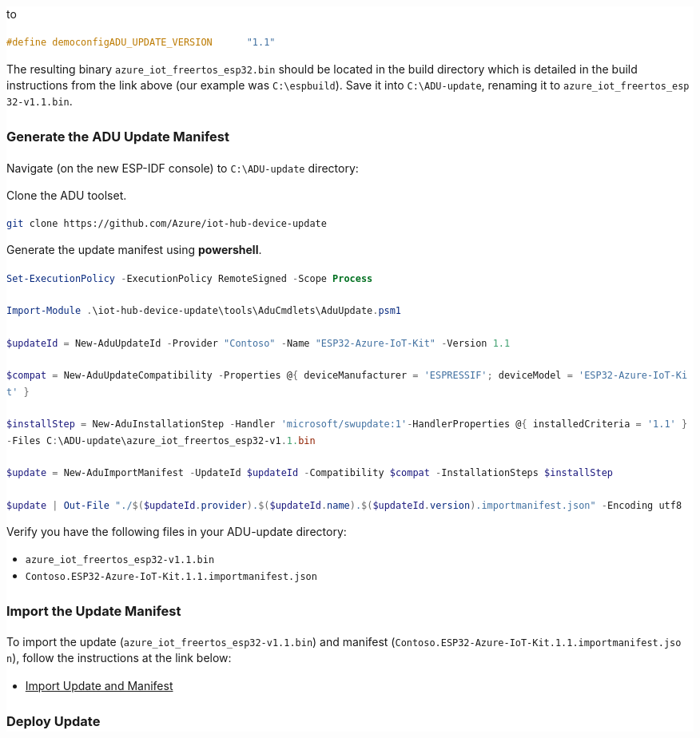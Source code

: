 to

```c
#define democonfigADU_UPDATE_VERSION      "1.1"
```

The resulting binary `azure_iot_freertos_esp32.bin` should be located in the build directory which is detailed in the build instructions from the link above (our example was `C:\espbuild`). Save it into `C:\ADU-update`, renaming it to `azure_iot_freertos_esp32-v1.1.bin`.

### Generate the ADU Update Manifest

Navigate (on the new ESP-IDF console) to `C:\ADU-update` directory:

Clone the ADU toolset.

```bash
git clone https://github.com/Azure/iot-hub-device-update
```

Generate the update manifest using **powershell**.

```powershell
Set-ExecutionPolicy -ExecutionPolicy RemoteSigned -Scope Process

Import-Module .\iot-hub-device-update\tools\AduCmdlets\AduUpdate.psm1

$updateId = New-AduUpdateId -Provider "Contoso" -Name "ESP32-Azure-IoT-Kit" -Version 1.1

$compat = New-AduUpdateCompatibility -Properties @{ deviceManufacturer = 'ESPRESSIF'; deviceModel = 'ESP32-Azure-IoT-Kit' }

$installStep = New-AduInstallationStep -Handler 'microsoft/swupdate:1'-HandlerProperties @{ installedCriteria = '1.1' } -Files C:\ADU-update\azure_iot_freertos_esp32-v1.1.bin

$update = New-AduImportManifest -UpdateId $updateId -Compatibility $compat -InstallationSteps $installStep

$update | Out-File "./$($updateId.provider).$($updateId.name).$($updateId.version).importmanifest.json" -Encoding utf8
```

Verify you have the following files in your ADU-update directory:

- `azure_iot_freertos_esp32-v1.1.bin`
- `Contoso.ESP32-Azure-IoT-Kit.1.1.importmanifest.json`

### Import the Update Manifest

To import the update (`azure_iot_freertos_esp32-v1.1.bin`) and manifest (`Contoso.ESP32-Azure-IoT-Kit.1.1.importmanifest.json`), follow the instructions at the link below:

- [Import Update and Manifest](https://docs.microsoft.com/azure/iot-hub-device-update/import-update)

### Deploy Update

